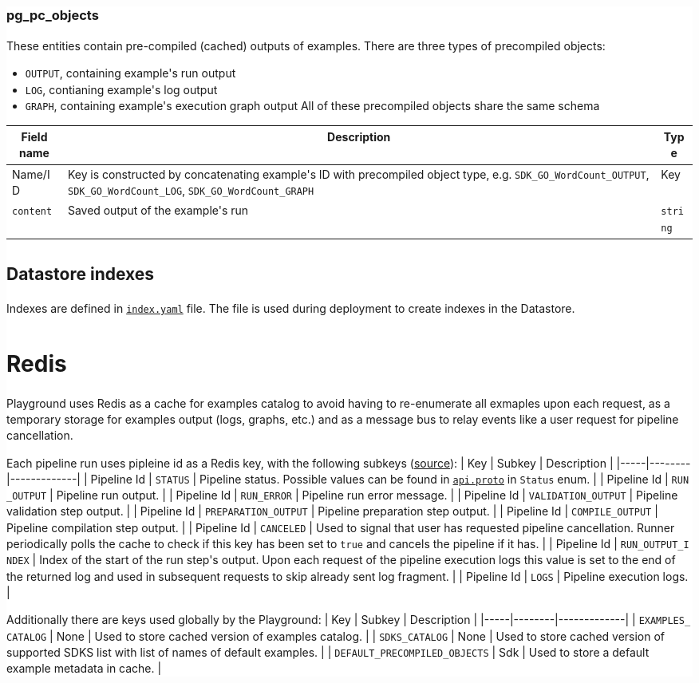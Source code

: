 ### pg_pc_objects
These entities contain pre-compiled (cached) outputs of examples. There are three types of precompiled objects:
- `OUTPUT`, containing example's run output
- `LOG`, contianing example's log output
- `GRAPH`, containing example's execution graph output
All of these precompiled objects share the same schema

| Field name | Description | Type |
|------------|-------------|------|
| Name/ID | Key is constructed by concatenating example's ID with precompiled object type, e.g. `SDK_GO_WordCount_OUTPUT`, `SDK_GO_WordCount_LOG`, `SDK_GO_WordCount_GRAPH` | Key |
| `content` | Saved output of the example's run | `string` |

## Datastore indexes
Indexes are defined in [`index.yaml`](../index.yaml) file. The file is used during deployment to create indexes in the Datastore.

# Redis

Playground uses Redis as a cache for examples catalog to avoid having to re-enumerate all exmaples upon each request, as a temporary storage for examples output (logs, graphs, etc.) and as a message bus to relay events like a user request for pipeline cancellation.

Each pipeline run uses pipleine id as a Redis key, with the following subkeys ([source](internal/cache/cache.go)):
| Key | Subkey | Description |
|-----|--------|-------------|
| Pipeline Id | `STATUS` | Pipeline status. Possible values can be found in [`api.proto`](../api/v1/api.proto) in `Status` enum. |
| Pipeline Id | `RUN_OUTPUT` | Pipeline run output. |
| Pipeline Id | `RUN_ERROR` | Pipeline run error message. |
| Pipeline Id | `VALIDATION_OUTPUT` | Pipeline validation step output. |
| Pipeline Id | `PREPARATION_OUTPUT` | Pipeline preparation step output. |
| Pipeline Id | `COMPILE_OUTPUT` | Pipeline compilation step output. |
| Pipeline Id | `CANCELED` | Used to signal that user has requested pipeline cancellation. Runner periodically polls the cache to check if this key has been set to `true` and cancels the pipeline if it has. |
| Pipeline Id | `RUN_OUTPUT_INDEX` | Index of the start of the run step's output. Upon each request of the pipeline execution logs this value is set to the end of the returned log and used in subsequent requests to skip already sent log fragment. |
| Pipeline Id | `LOGS` | Pipeline execution logs. |

Additionally there are keys used globally by the Playground:
| Key | Subkey | Description |
|-----|--------|-------------|
| `EXAMPLES_CATALOG` | None | Used to store cached version of examples catalog. |
| `SDKS_CATALOG` | None | Used to store cached version of supported SDKS list with list of names of default examples. |
| `DEFAULT_PRECOMPILED_OBJECTS` | Sdk | Used to store a default example metadata in cache. |
